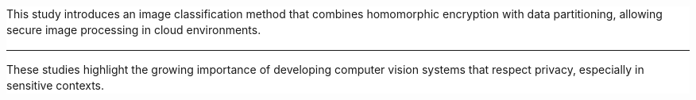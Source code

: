 
This study introduces an image classification method that combines homomorphic encryption with data partitioning, allowing secure image processing in cloud environments.

---

These studies highlight the growing importance of developing computer vision systems that respect privacy, especially in sensitive contexts.